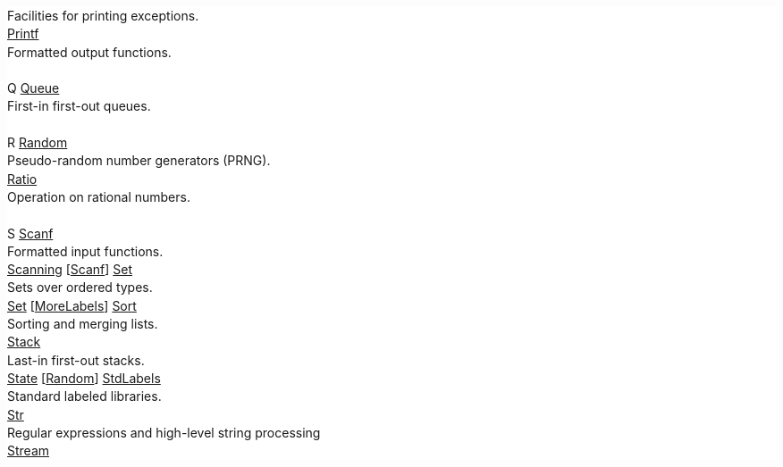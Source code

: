 <td><div class="info">
Facilities for printing exceptions.
</div>
</td></tr>
<tr><td><a href="Printf.html">Printf</a> </td>
<td><div class="info">
Formatted output functions.
</div>
</td></tr>
<tr><td align="left"><br>Q</td></tr>
<tr><td><a href="Queue.html">Queue</a> </td>
<td><div class="info">
First-in first-out queues.
</div>
</td></tr>
<tr><td align="left"><br>R</td></tr>
<tr><td><a href="Random.html">Random</a> </td>
<td><div class="info">
Pseudo-random number generators (PRNG).
</div>
</td></tr>
<tr><td><a href="Ratio.html">Ratio</a> </td>
<td><div class="info">
Operation on rational numbers.
</div>
</td></tr>
<tr><td align="left"><br>S</td></tr>
<tr><td><a href="Scanf.html">Scanf</a> </td>
<td><div class="info">
Formatted input functions.
</div>
</td></tr>
<tr><td><a href="Scanf.Scanning.html">Scanning</a> [<a href="Scanf.html">Scanf</a>]</td>
<td></td></tr>
<tr><td><a href="Set.html">Set</a> </td>
<td><div class="info">
Sets over ordered types.
</div>
</td></tr>
<tr><td><a href="MoreLabels.Set.html">Set</a> [<a href="MoreLabels.html">MoreLabels</a>]</td>
<td></td></tr>
<tr><td><a href="Sort.html">Sort</a> </td>
<td><div class="info">
<span class="deprecated">Sorting and merging lists.
</span></div>
</td></tr>
<tr><td><a href="Stack.html">Stack</a> </td>
<td><div class="info">
Last-in first-out stacks.
</div>
</td></tr>
<tr><td><a href="Random.State.html">State</a> [<a href="Random.html">Random</a>]</td>
<td></td></tr>
<tr><td><a href="StdLabels.html">StdLabels</a> </td>
<td><div class="info">
Standard labeled libraries.
</div>
</td></tr>
<tr><td><a href="Str.html">Str</a> </td>
<td><div class="info">
Regular expressions and high-level string processing
</div>
</td></tr>
<tr><td><a href="Stream.html">Stream</a> </td>